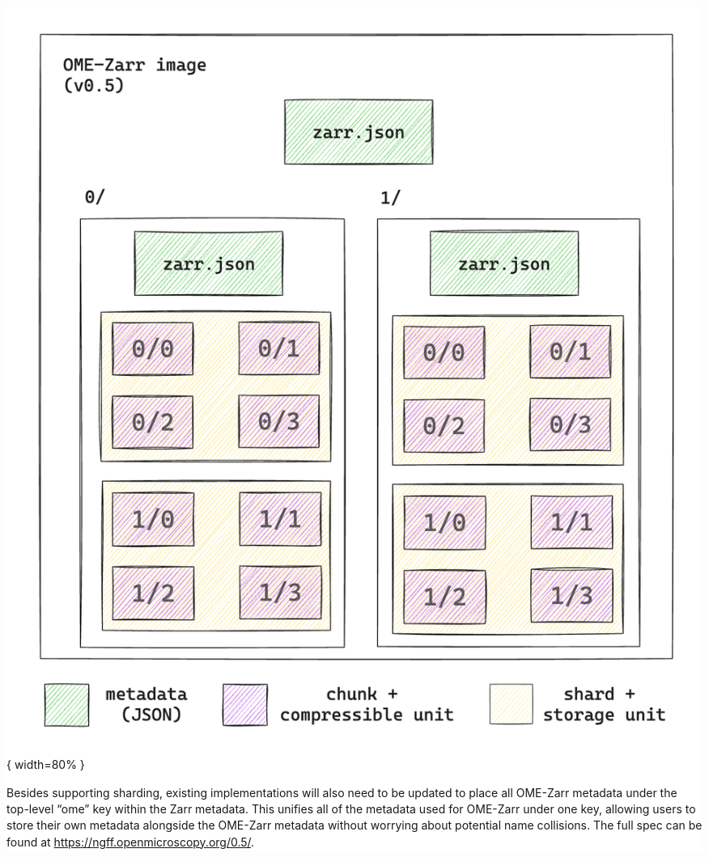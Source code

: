 ![OME-Zarr 0.5 using the Zarr v3 format. (Figure adapted from original work by Trevor Manz [@manz_reading_2025]))](figures/figure3.png){ width=80% }

Besides supporting sharding, existing implementations will also need to be updated to place all OME-Zarr metadata under the top-level “ome” key within the Zarr metadata. This unifies all of the metadata used for OME-Zarr under one key, allowing users to store their own metadata alongside the OME-Zarr metadata without worrying about potential name collisions. The full spec can be found at https://ngff.openmicroscopy.org/0.5/.  
